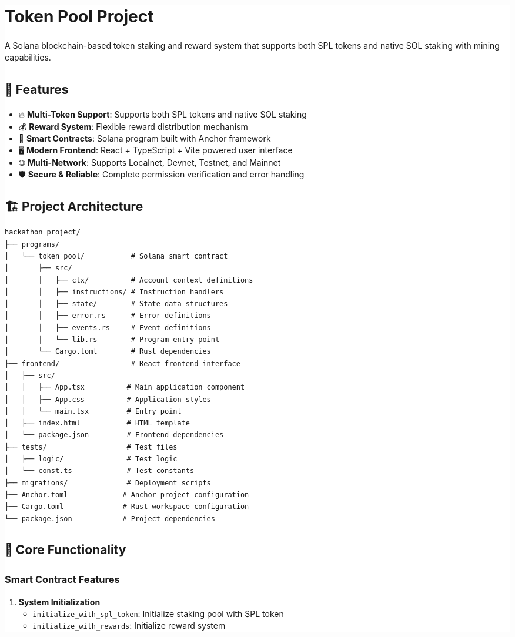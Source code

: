 # Token Pool Project

A Solana blockchain-based token staking and reward system that supports both SPL tokens and native SOL staking with mining capabilities.

## 🌟 Features

- 🔥 **Multi-Token Support**: Supports both SPL tokens and native SOL staking
- 💰 **Reward System**: Flexible reward distribution mechanism
- 🎯 **Smart Contracts**: Solana program built with Anchor framework
- 🖥️ **Modern Frontend**: React + TypeScript + Vite powered user interface
- 🌐 **Multi-Network**: Supports Localnet, Devnet, Testnet, and Mainnet
- 🛡️ **Secure & Reliable**: Complete permission verification and error handling

## 🏗️ Project Architecture

```
hackathon_project/
├── programs/
│   └── token_pool/           # Solana smart contract
│       ├── src/
│       │   ├── ctx/          # Account context definitions
│       │   ├── instructions/ # Instruction handlers
│       │   ├── state/        # State data structures
│       │   ├── error.rs      # Error definitions
│       │   ├── events.rs     # Event definitions
│       │   └── lib.rs        # Program entry point
│       └── Cargo.toml        # Rust dependencies
├── frontend/                 # React frontend interface
│   ├── src/
│   │   ├── App.tsx          # Main application component
│   │   ├── App.css          # Application styles
│   │   └── main.tsx         # Entry point
│   ├── index.html           # HTML template
│   └── package.json         # Frontend dependencies
├── tests/                   # Test files
│   ├── logic/               # Test logic
│   └── const.ts             # Test constants
├── migrations/              # Deployment scripts
├── Anchor.toml             # Anchor project configuration
├── Cargo.toml              # Rust workspace configuration
└── package.json            # Project dependencies
```

## 🚀 Core Functionality

### Smart Contract Features

1. **System Initialization**
   - `initialize_with_spl_token`: Initialize staking pool with SPL token
   - `initialize_with_rewards`: Initialize reward system
